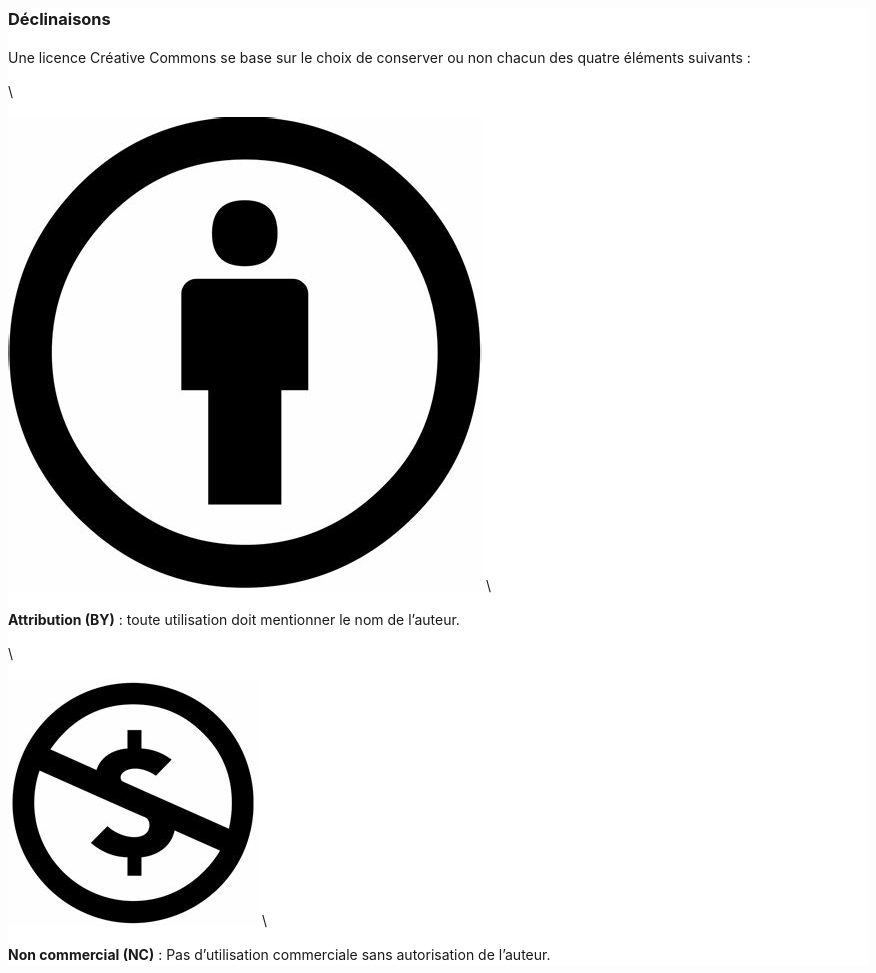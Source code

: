 ### Déclinaisons
Une licence Créative Commons se base sur le choix de conserver ou non chacun des quatre éléments suivants :  

\   

![BY](./SNT_web_04_logoBY.png) \   

**Attribution (BY)** : toute utilisation doit mentionner le nom de l’auteur.  

\   

![NC](./SNT_web_04_logoNC.png) \   

**Non commercial (NC)** : Pas d’utilisation commerciale sans autorisation de l’auteur.  
